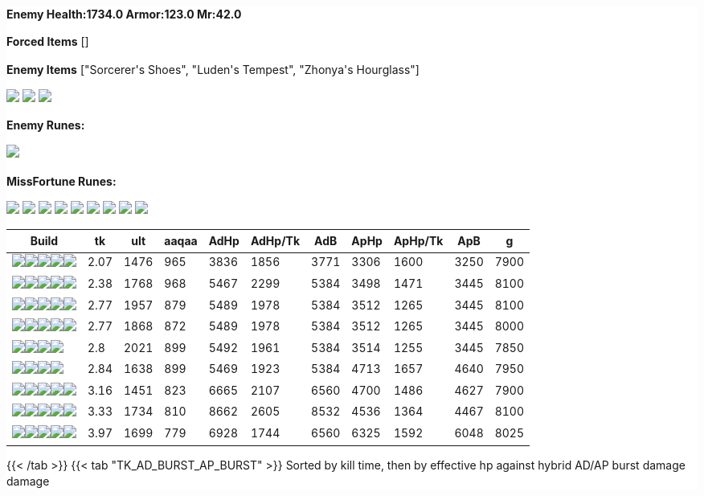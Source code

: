 **Enemy Health:1734.0 Armor:123.0 Mr:42.0**


**Forced Items** []








**Enemy Items** ["Sorcerer's Shoes", "Luden's Tempest", "Zhonya's Hourglass"]





![](/item/3020.png)
![](/item/6655.png)
![](/item/3157.png)



**Enemy Runes:**





![](/StatMods/StatModsArmorIcon.png)



**MissFortune Runes:**


![](/Styles/Precision/PressTheAttack/PressTheAttack.png)
![](/Styles/Precision/Overheal.png)
![](/Styles/Precision/LegendAlacrity/LegendAlacrity.png)
![](/Styles/Precision/CutDown/CutDown.png)
![](/Styles/Sorcery/AbsoluteFocus/AbsoluteFocus.png)
![](/Styles/Sorcery/GatheringStorm/GatheringStorm.png)
![](/StatMods/StatModsAdaptiveForceIcon.png)
![](/StatMods/StatModsAdaptiveForceIcon.png)
![](/StatMods/StatModsArmorIcon.png)





 Build |tk|ult|aaqaa|AdHp|AdHp/Tk|AdB|ApHp|ApHp/Tk|ApB|g
-|-|-|-|-|-|-|-|-|-|-
![](/item/6672.png)![](/item/3091.png)![](/item/1053.png)![](/item/1055.png)![](/item/1036.png)|2.07|1476|965|3836|1856|3771|3306|1600|3250|7900
![](/item/6672.png)![](/item/6673.png)![](/item/1055.png)![](/item/1038.png)![](/item/1036.png)|2.38|1768|968|5467|2299|5384|3498|1471|3445|8100
![](/item/6673.png)![](/item/6696.png)![](/item/1055.png)![](/item/1038.png)![](/item/1036.png)|2.77|1957|879|5489|1978|5384|3512|1265|3445|8100
![](/item/6673.png)![](/item/3508.png)![](/item/1055.png)![](/item/1038.png)![](/item/1036.png)|2.77|1868|872|5489|1978|5384|3512|1265|3445|8000
![](/item/6673.png)![](/item/3142.png)![](/item/1055.png)![](/item/1038.png)|2.8|2021|899|5492|1961|5384|3514|1255|3445|7850
![](/item/6673.png)![](/item/3091.png)![](/item/1055.png)![](/item/1038.png)|2.84|1638|899|5469|1923|5384|4713|1657|4640|7950
![](/item/3026.png)![](/item/3091.png)![](/item/1053.png)![](/item/1055.png)![](/item/1036.png)|3.16|1451|823|6665|2107|6560|4700|1486|4627|7900
![](/item/6673.png)![](/item/3026.png)![](/item/1055.png)![](/item/1038.png)![](/item/1036.png)|3.33|1734|810|8662|2605|8532|4536|1364|4467|8100
![](/item/3156.png)![](/item/3026.png)![](/item/1053.png)![](/item/1055.png)![](/item/1037.png)|3.97|1699|779|6928|1744|6560|6325|1592|6048|8025
{{< /tab >}}
{{< tab "TK_AD_BURST_AP_BURST" >}}
Sorted by kill time, then by effective hp against hybrid AD/AP burst damage damage